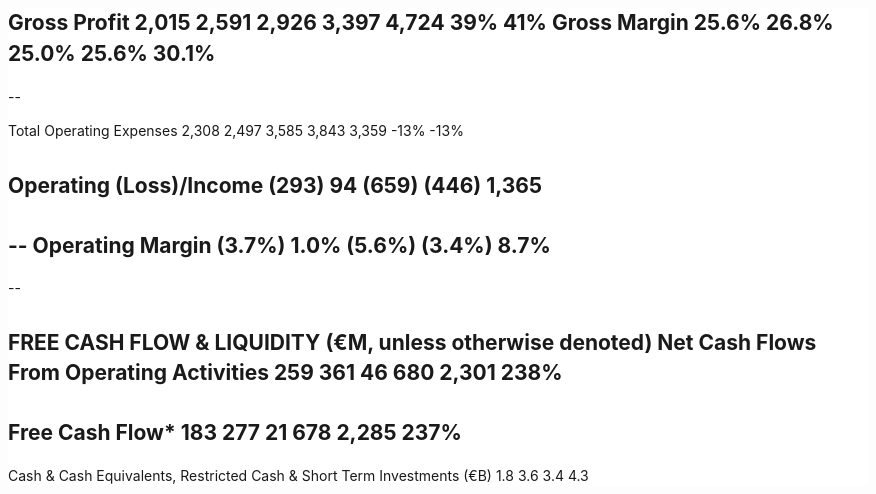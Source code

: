 Gross Profit
2,015
2,591
2,926
3,397
4,724
39%
41%
Gross Margin
25.6%
26.8%
25.0%
25.6%
30.1%
--
--

Total Operating Expenses
2,308
2,497
3,585
3,843
3,359
-13%
-13%

Operating (Loss)/Income
(293)
94
(659)
(446)
1,365
--
--
Operating Margin
(3.7%)
1.0%
(5.6%)
(3.4%)
8.7%
--
--

FREE CASH FLOW & LIQUIDITY (€M, unless otherwise denoted)
Net Cash Flows From Operating Activities
259
361
46
680
2,301
238%
--
Free Cash Flow*
183
277
21
678
2,285
237%
--
Cash & Cash Equivalents, Restricted Cash & Short Term Investments (€B)
1.8
3.6
3.4
4.3